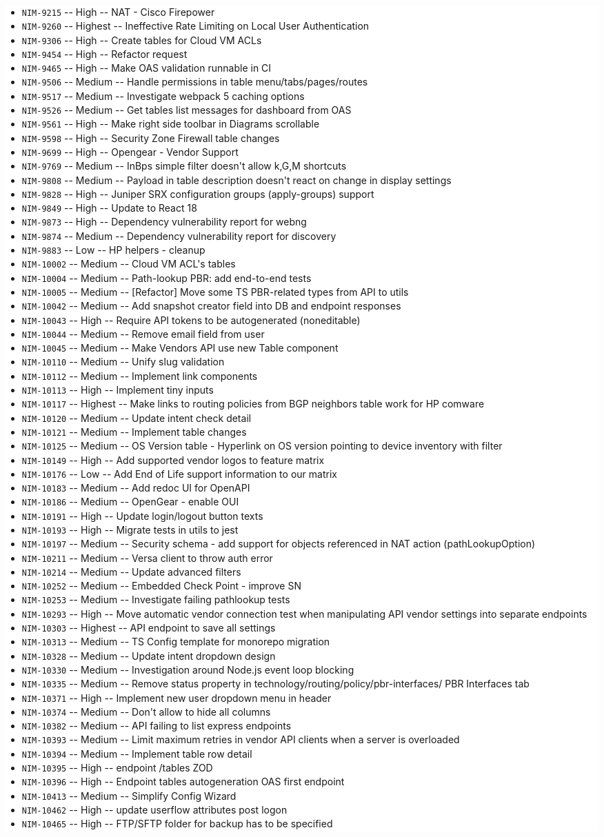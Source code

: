 - `NIM-9215` -- High -- NAT - Cisco Firepower
- `NIM-9260` -- Highest -- Ineffective Rate Limiting on Local User Authentication
- `NIM-9306` -- High -- Create tables for Cloud VM ACLs
- `NIM-9454` -- High -- Refactor request
- `NIM-9465` -- High -- Make OAS validation runnable in CI
- `NIM-9506` -- Medium -- Handle permissions in table menu/tabs/pages/routes
- `NIM-9517` -- Medium -- Investigate webpack 5 caching options
- `NIM-9526` -- Medium -- Get tables list messages for dashboard from OAS
- `NIM-9561` -- High -- Make right side toolbar in Diagrams scrollable
- `NIM-9598` -- High -- Security Zone Firewall table changes
- `NIM-9699` -- High -- Opengear - Vendor Support
- `NIM-9769` -- Medium -- InBps simple filter doesn't allow k,G,M shortcuts
- `NIM-9808` -- Medium -- Payload in table description doesn't react on change in display settings
- `NIM-9828` -- High -- Juniper SRX configuration groups (apply-groups) support
- `NIM-9849` -- High -- Update to React 18
- `NIM-9873` -- High -- Dependency vulnerability report for webng
- `NIM-9874` -- Medium -- Dependency vulnerability report for discovery
- `NIM-9883` -- Low -- HP helpers - cleanup
- `NIM-10002` -- Medium -- Cloud VM ACL's tables
- `NIM-10004` -- Medium -- Path-lookup PBR: add end-to-end tests
- `NIM-10005` -- Medium -- [Refactor] Move some TS PBR-related types from API to utils
- `NIM-10042` -- Medium -- Add snapshot creator field into DB and endpoint responses
- `NIM-10043` -- High -- Require API tokens to be autogenerated (noneditable)
- `NIM-10044` -- Medium -- Remove email field from user
- `NIM-10045` -- Medium -- Make Vendors API use new Table component
- `NIM-10110` -- Medium -- Unify slug validation
- `NIM-10112` -- Medium -- Implement link components
- `NIM-10113` -- High -- Implement tiny inputs
- `NIM-10117` -- Highest -- Make links to routing policies from BGP neighbors table work for HP comware
- `NIM-10120` -- Medium -- Update intent check detail
- `NIM-10121` -- Medium -- Implement table changes
- `NIM-10125` -- Medium -- OS Version table - Hyperlink on OS version pointing to device inventory with filter
- `NIM-10149` -- High -- Add supported vendor logos to feature matrix
- `NIM-10176` -- Low -- Add End of Life support information to our matrix
- `NIM-10183` -- Medium -- Add redoc UI for OpenAPI
- `NIM-10186` -- Medium -- OpenGear - enable OUI
- `NIM-10191` -- High -- Update login/logout button texts
- `NIM-10193` -- High -- Migrate tests in utils to jest
- `NIM-10197` -- Medium -- Security schema - add support for objects referenced in NAT action (pathLookupOption)
- `NIM-10211` -- Medium -- Versa client to throw auth error
- `NIM-10214` -- Medium -- Update advanced filters
- `NIM-10252` -- Medium -- Embedded Check Point - improve SN
- `NIM-10253` -- Medium -- Investigate failing pathlookup tests
- `NIM-10293` -- High -- Move automatic vendor connection test when manipulating API vendor settings into separate endpoints
- `NIM-10303` -- Highest -- API endpoint to save all settings
- `NIM-10313` -- Medium -- TS Config template for monorepo migration
- `NIM-10328` -- Medium -- Update intent dropdown design
- `NIM-10330` -- Medium -- Investigation around Node.js event loop blocking
- `NIM-10335` -- Medium -- Remove status property in technology/routing/policy/pbr-interfaces/ PBR Interfaces tab
- `NIM-10371` -- High -- Implement new user dropdown menu in header
- `NIM-10374` -- Medium -- Don't allow to hide all columns
- `NIM-10382` -- Medium -- API failing to list express endpoints
- `NIM-10393` -- Medium -- Limit maximum retries in vendor API clients when a server is overloaded
- `NIM-10394` -- Medium -- Implement table row detail
- `NIM-10395` -- High -- endpoint /tables ZOD
- `NIM-10396` -- High -- Endpoint tables autogeneration OAS first endpoint
- `NIM-10413` -- Medium -- Simplify Config Wizard
- `NIM-10462` -- High -- update userflow attributes post logon
- `NIM-10465` -- High -- FTP/SFTP folder for backup has to be specified